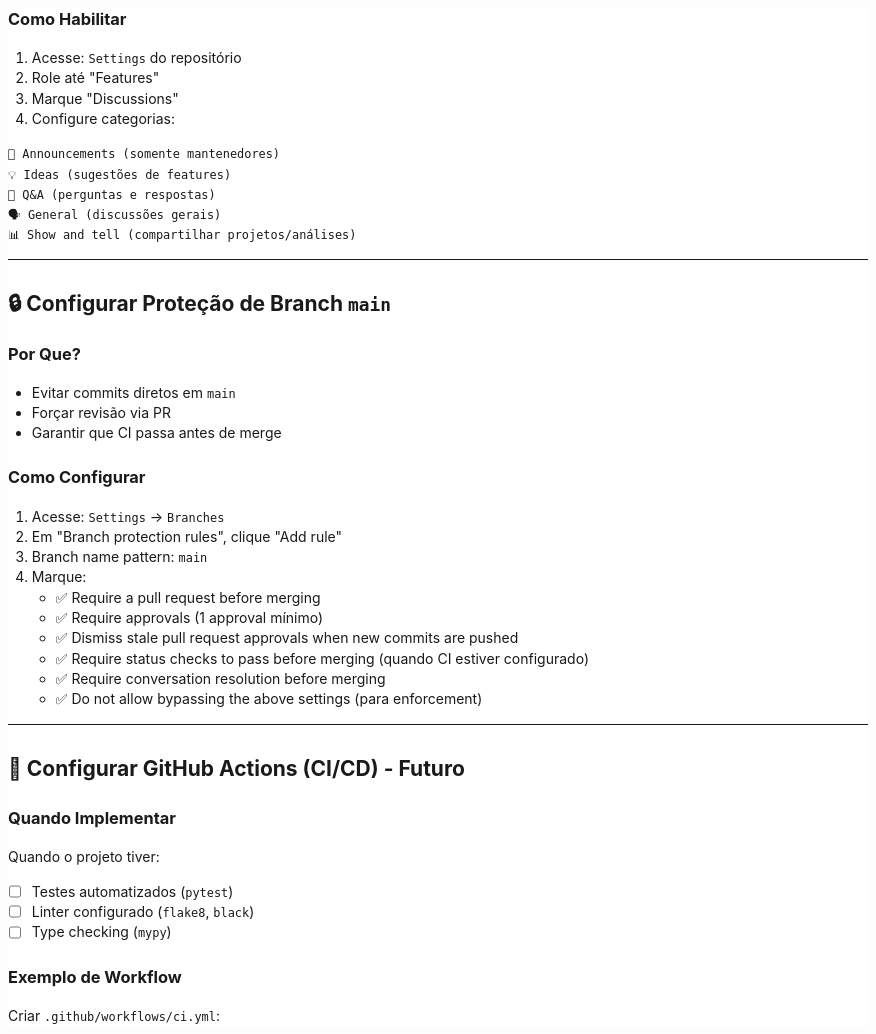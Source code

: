 ### Como Habilitar

1. Acesse: `Settings` do repositório
2. Role até "Features"
3. Marque "Discussions"
4. Configure categorias:

```
📢 Announcements (somente mantenedores)
💡 Ideas (sugestões de features)
🙋 Q&A (perguntas e respostas)
🗣️ General (discussões gerais)
📊 Show and tell (compartilhar projetos/análises)
```

---

## 🔒 Configurar Proteção de Branch `main`

### Por Que?

- Evitar commits diretos em `main`
- Forçar revisão via PR
- Garantir que CI passa antes de merge

### Como Configurar

1. Acesse: `Settings` → `Branches`
2. Em "Branch protection rules", clique "Add rule"
3. Branch name pattern: `main`
4. Marque:
   - ✅ Require a pull request before merging
   - ✅ Require approvals (1 approval mínimo)
   - ✅ Dismiss stale pull request approvals when new commits are pushed
   - ✅ Require status checks to pass before merging (quando CI estiver configurado)
   - ✅ Require conversation resolution before merging
   - ✅ Do not allow bypassing the above settings (para enforcement)

---

## 🤖 Configurar GitHub Actions (CI/CD) - Futuro

### Quando Implementar

Quando o projeto tiver:
- [ ] Testes automatizados (`pytest`)
- [ ] Linter configurado (`flake8`, `black`)
- [ ] Type checking (`mypy`)

### Exemplo de Workflow

Criar `.github/workflows/ci.yml`:
